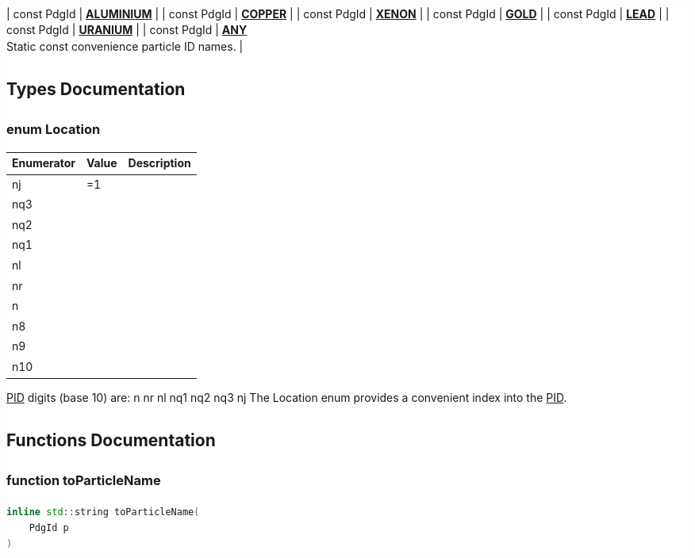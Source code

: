 | const PdgId | **[ALUMINIUM](http://example.org/namespaces/namespacerivet_1_1pid/#variable-aluminium)**  |
| const PdgId | **[COPPER](http://example.org/namespaces/namespacerivet_1_1pid/#variable-copper)**  |
| const PdgId | **[XENON](http://example.org/namespaces/namespacerivet_1_1pid/#variable-xenon)**  |
| const PdgId | **[GOLD](http://example.org/namespaces/namespacerivet_1_1pid/#variable-gold)**  |
| const PdgId | **[LEAD](http://example.org/namespaces/namespacerivet_1_1pid/#variable-lead)**  |
| const PdgId | **[URANIUM](http://example.org/namespaces/namespacerivet_1_1pid/#variable-uranium)**  |
| const PdgId | **[ANY](http://example.org/namespaces/namespacerivet_1_1pid/#variable-any)** <br>Static const convenience particle ID names.  |

## Types Documentation

### enum Location

| Enumerator | Value | Description |
| ---------- | ----- | ----------- |
| nj | =1|   |
| nq3 | |   |
| nq2 | |   |
| nq1 | |   |
| nl | |   |
| nr | |   |
| n | |   |
| n8 | |   |
| n9 | |   |
| n10 | |   |




<a href="http://example.org/namespaces/namespacerivet_1_1pid/">PID</a> digits (base 10) are: n nr nl nq1 nq2 nq3 nj The Location enum provides a convenient index into the <a href="http://example.org/namespaces/namespacerivet_1_1pid/">PID</a>. 



## Functions Documentation

### function toParticleName

```cpp
inline std::string toParticleName(
    PdgId p
)
```
